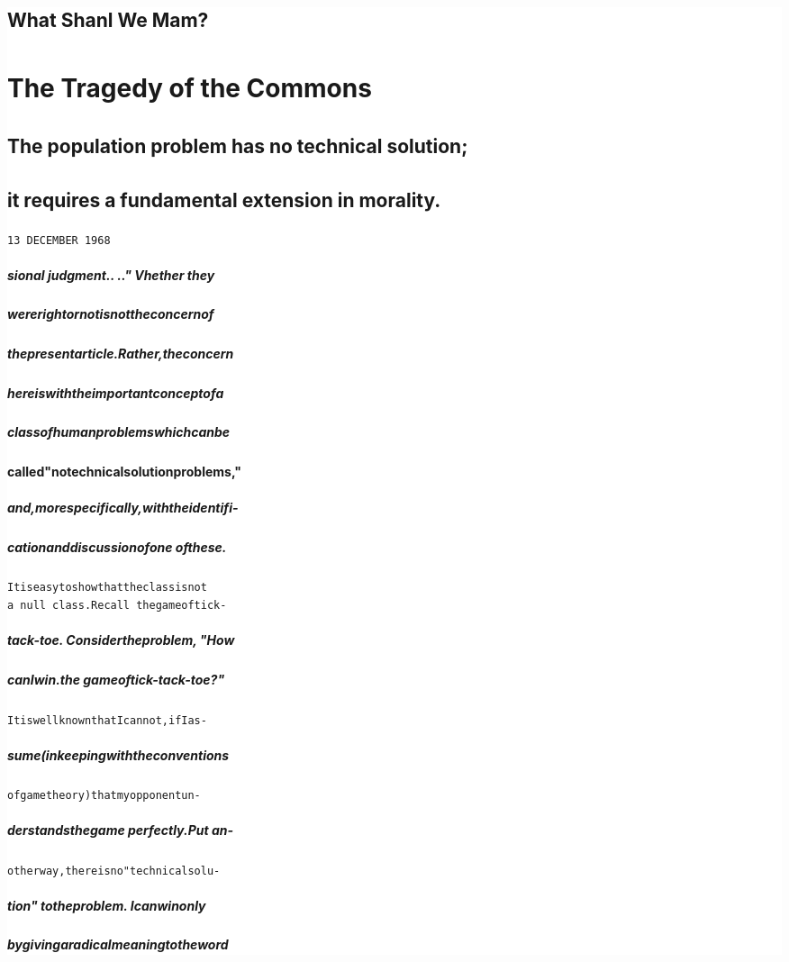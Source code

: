 ## What Shanl We Mam?

# The Tragedy of the Commons

## The population problem has no technical solution;

## it requires a fundamental extension in morality.

```
13 DECEMBER 1968
```
##### sional judgment.. .." Vhether they

##### wererightornotisnottheconcernof

##### thepresentarticle.Rather,theconcern

##### hereiswiththeimportantconceptofa

##### classofhumanproblemswhichcanbe

#### called"notechnicalsolutionproblems,"

##### and,morespecifically,withtheidentifi-

##### cationanddiscussionofone ofthese.

```
Itiseasytoshowthattheclassisnot
a null class.Recall thegameoftick-
```
##### tack-toe. Considertheproblem, "How

##### canIwin.the gameoftick-tack-toe?"

```
ItiswellknownthatIcannot,ifIas-
```
##### sume(inkeepingwiththeconventions

```
ofgametheory)thatmyopponentun-
```
##### derstandsthegame perfectly.Put an-

```
otherway,thereisno"technicalsolu-
```
##### tion" totheproblem. Icanwinonly

##### bygivingaradicalmeaningtotheword
